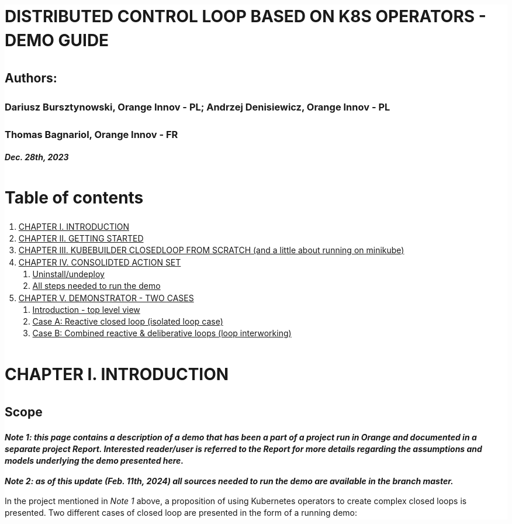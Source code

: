 # DISTRIBUTED CONTROL LOOP BASED ON K8S OPERATORS - DEMO GUIDE

## Authors:
### Dariusz Bursztynowski, Orange Innov - PL; Andrzej Denisiewicz, Orange Innov - PL
### Thomas Bagnariol, Orange Innov - FR

***Dec. 28th, 2023***

# Table of contents

1. [CHAPTER I. INTRODUCTION](https://github.com/dbursztynowski/cloopdemo1/blob/master/README2.md#chapter-i-introduction)
2. [CHAPTER II. GETTING STARTED](https://github.com/dbursztynowski/cloopdemo1/blob/master/README2.md#chapter-ii-getting-started)
3. [CHAPTER III. KUBEBUILDER CLOSEDLOOP FROM SCRATCH \(and a little about running on minikube\)](https://github.com/dbursztynowski/cloopdemo1/blob/master/README2.md#chapter-iii-kubebuilder-closedloop-from-scratch-and-a-little-about-running-on-minikube)
4. [CHAPTER IV. CONSOLIDTED ACTION SET](https://github.com/dbursztynowski/cloopdemo1/blob/master/README2.md#chapter-iv-consolidted-action-set)
   1. [Uninstall/undeploy](https://github.com/dbursztynowski/cloopdemo1/blob/master/README2.md#uninstallundeploy)
   2. [All steps needed to run the demo](https://github.com/dbursztynowski/cloopdemo1/blob/master/README2.md#all-steps-needed-to-run-the-demo)
5. [CHAPTER V. DEMONSTRATOR - TWO CASES](https://github.com/dbursztynowski/cloopdemo1/blob/master/README2.md#chapter-v-demonstrator---two-cases)
   1. [Introduction - top level view](https://github.com/dbursztynowski/cloopdemo1/blob/master/README2.md#introduction---top-level-view)
   2. [Case A: Reactive closed loop (isolated loop case)](https://github.com/dbursztynowski/cloopdemo1/blob/master/README2.md#case-a-reactive-closed-loop-isolated-loop-case)
   3. [Case B: Combined reactive & deliberative loops (loop interworking)](https://github.com/dbursztynowski/cloopdemo1/blob/master/README2.md#case-b-combined-reactive--deliberative-loops-loop-interworking)

# CHAPTER I. INTRODUCTION

## Scope

***Note 1: this page contains a description of a demo that has been a part of a project run in Orange and documented in a separate project Report. Interested reader/user is referred to the Report for more details regarding the assumptions and models underlying the demo presented here.***

***Note 2: as of this update (Feb. 11th, 2024) all sources needed to run the demo are available in the branch master.***

In the project mentioned in _Note 1_ above, a proposition of using Kubernetes operators to create complex closed loops is presented. Two different cases of closed loop are presented in the form of a running demo:

